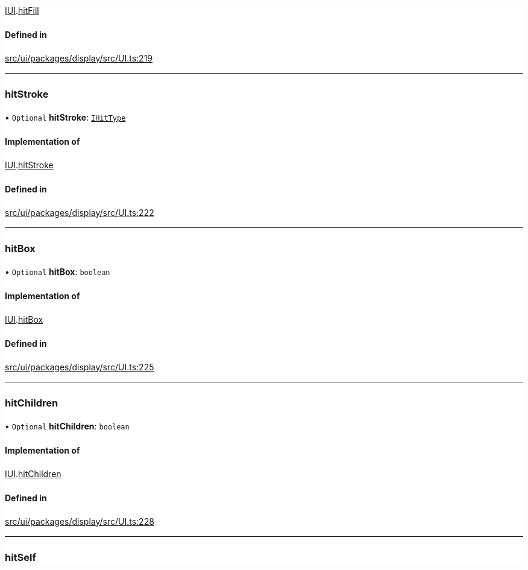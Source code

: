 [IUI](../interfaces/IUI.md).[hitFill](../interfaces/IUI.md#hitfill)

#### Defined in

[src/ui/packages/display/src/UI.ts:219](https://github.com/leaferjs/leafer-ui/blob/6982d3e91dfd04600b4cf106a9b22f4502e5d32b/packages/display/src/UI.ts#L219)

___

### hitStroke

• `Optional` **hitStroke**: [`IHitType`](../modules.md#ihittype)

#### Implementation of

[IUI](../interfaces/IUI.md).[hitStroke](../interfaces/IUI.md#hitstroke)

#### Defined in

[src/ui/packages/display/src/UI.ts:222](https://github.com/leaferjs/leafer-ui/blob/6982d3e91dfd04600b4cf106a9b22f4502e5d32b/packages/display/src/UI.ts#L222)

___

### hitBox

• `Optional` **hitBox**: `boolean`

#### Implementation of

[IUI](../interfaces/IUI.md).[hitBox](../interfaces/IUI.md#hitbox)

#### Defined in

[src/ui/packages/display/src/UI.ts:225](https://github.com/leaferjs/leafer-ui/blob/6982d3e91dfd04600b4cf106a9b22f4502e5d32b/packages/display/src/UI.ts#L225)

___

### hitChildren

• `Optional` **hitChildren**: `boolean`

#### Implementation of

[IUI](../interfaces/IUI.md).[hitChildren](../interfaces/IUI.md#hitchildren)

#### Defined in

[src/ui/packages/display/src/UI.ts:228](https://github.com/leaferjs/leafer-ui/blob/6982d3e91dfd04600b4cf106a9b22f4502e5d32b/packages/display/src/UI.ts#L228)

___

### hitSelf

